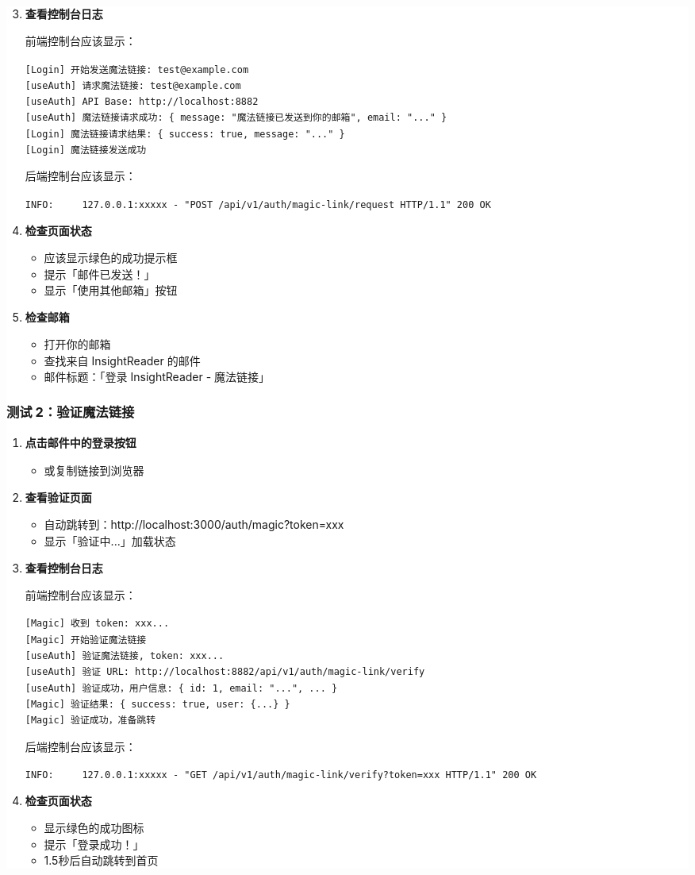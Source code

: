 3. **查看控制台日志**

   前端控制台应该显示：
   ```
   [Login] 开始发送魔法链接: test@example.com
   [useAuth] 请求魔法链接: test@example.com
   [useAuth] API Base: http://localhost:8882
   [useAuth] 魔法链接请求成功: { message: "魔法链接已发送到你的邮箱", email: "..." }
   [Login] 魔法链接请求结果: { success: true, message: "..." }
   [Login] 魔法链接发送成功
   ```

   后端控制台应该显示：
   ```
   INFO:     127.0.0.1:xxxxx - "POST /api/v1/auth/magic-link/request HTTP/1.1" 200 OK
   ```

4. **检查页面状态**
   - 应该显示绿色的成功提示框
   - 提示「邮件已发送！」
   - 显示「使用其他邮箱」按钮

5. **检查邮箱**
   - 打开你的邮箱
   - 查找来自 InsightReader 的邮件
   - 邮件标题：「登录 InsightReader - 魔法链接」

### 测试 2：验证魔法链接

1. **点击邮件中的登录按钮**
   - 或复制链接到浏览器

2. **查看验证页面**
   - 自动跳转到：http://localhost:3000/auth/magic?token=xxx
   - 显示「验证中...」加载状态

3. **查看控制台日志**

   前端控制台应该显示：
   ```
   [Magic] 收到 token: xxx...
   [Magic] 开始验证魔法链接
   [useAuth] 验证魔法链接, token: xxx...
   [useAuth] 验证 URL: http://localhost:8882/api/v1/auth/magic-link/verify
   [useAuth] 验证成功，用户信息: { id: 1, email: "...", ... }
   [Magic] 验证结果: { success: true, user: {...} }
   [Magic] 验证成功，准备跳转
   ```

   后端控制台应该显示：
   ```
   INFO:     127.0.0.1:xxxxx - "GET /api/v1/auth/magic-link/verify?token=xxx HTTP/1.1" 200 OK
   ```

4. **检查页面状态**
   - 显示绿色的成功图标
   - 提示「登录成功！」
   - 1.5秒后自动跳转到首页
